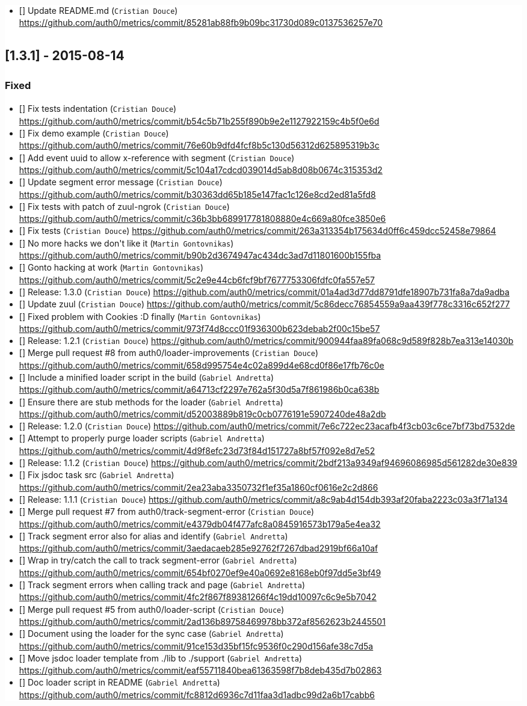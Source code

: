 - [] Update README.md (`Cristian Douce`)
  https://github.com/auth0/metrics/commit/85281ab88fb9b09bc31730d089c0137536257e70

## [1.3.1] - 2015-08-14

### Fixed

- [] Fix tests indentation (`Cristian Douce`)
  https://github.com/auth0/metrics/commit/b54c5b71b255f890b9e2e1127922159c4b5f0e6d
- [] Fix demo example (`Cristian Douce`)
  https://github.com/auth0/metrics/commit/76e60b9dfd4fcf8b5c130d56312d625895319b3c
- [] Add event uuid to allow x-reference with segment (`Cristian Douce`)
  https://github.com/auth0/metrics/commit/5c104a17cdcd039014d5ab8d08b0674c315353d2
- [] Update segment error message (`Cristian Douce`)
  https://github.com/auth0/metrics/commit/b30363dd65b185e147fac1c126e8cd2ed81a5fd8
- [] Fix tests with patch of zuul-ngrok (`Cristian Douce`)
  https://github.com/auth0/metrics/commit/c36b3bb689917781808880e4c669a80fce3850e6
- [] Fix tests (`Cristian Douce`)
  https://github.com/auth0/metrics/commit/263a313354b175634d0ff6c459dcc52458e79864
- [] No more hacks we don't like it (`Martin Gontovnikas`)
  https://github.com/auth0/metrics/commit/b90b2d3674947ac434dc3ad7d11801600b155fba
- [] Gonto hacking at work (`Martin Gontovnikas`)
  https://github.com/auth0/metrics/commit/5c2e9e44cb6fcf9bf7677753306fdfc0fa557e57
- [] Release: 1.3.0 (`Cristian Douce`)
  https://github.com/auth0/metrics/commit/01a4ad3d77dd8791dfe18907b731fa8a7da9adba
- [] Update zuul (`Cristian Douce`)
  https://github.com/auth0/metrics/commit/5c86decc76854559a9aa439f778c3316c652f277
- [] Fixed problem with Cookies :D finally (`Martin Gontovnikas`)
  https://github.com/auth0/metrics/commit/973f74d8ccc01f936300b623debab2f00c15be57
- [] Release: 1.2.1 (`Cristian Douce`)
  https://github.com/auth0/metrics/commit/900944faa89fa068c9d589f828b7ea313e14030b
- [] Merge pull request #8 from auth0/loader-improvements (`Cristian Douce`)
  https://github.com/auth0/metrics/commit/658d995754e4c02a899d4e68cd0f86e17fb76c0e
- [] Include a minified loader script in the build (`Gabriel Andretta`)
  https://github.com/auth0/metrics/commit/a64713cf2297e762a5f30d5a7f861986b0ca638b
- [] Ensure there are stub methods for the loader (`Gabriel Andretta`)
  https://github.com/auth0/metrics/commit/d52003889b819c0cb0776191e5907240de48a2db
- [] Release: 1.2.0 (`Cristian Douce`)
  https://github.com/auth0/metrics/commit/7e6c722ec23acafb4f3cb03c6ce7bf73bd7532de
- [] Attempt to properly purge loader scripts (`Gabriel Andretta`)
  https://github.com/auth0/metrics/commit/4d9f8efc23d73f84d151727a8bf57f092e8d7e52
- [] Release: 1.1.2 (`Cristian Douce`)
  https://github.com/auth0/metrics/commit/2bdf213a9349af94696086985d561282de30e839
- [] Fix jsdoc task src (`Gabriel Andretta`)
  https://github.com/auth0/metrics/commit/2ea23aba3350732f1ef35a1860cf0616e2c2d866
- [] Release: 1.1.1 (`Cristian Douce`)
  https://github.com/auth0/metrics/commit/a8c9ab4d154db393af20faba2223c03a3f71a134
- [] Merge pull request #7 from auth0/track-segment-error (`Cristian Douce`)
  https://github.com/auth0/metrics/commit/e4379db04f477afc8a0845916573b179a5e4ea32
- [] Track segment error also for alias and identify (`Gabriel Andretta`)
  https://github.com/auth0/metrics/commit/3aedacaeb285e92762f7267dbad2919bf66a10af
- [] Wrap in try/catch the call to track segment-error (`Gabriel Andretta`)
  https://github.com/auth0/metrics/commit/654bf0270ef9e40a0692e8168eb0f97dd5e3bf49
- [] Track segment errors when calling track and page (`Gabriel Andretta`)
  https://github.com/auth0/metrics/commit/4fc2f867f89381266f4c19dd10097c6c9e5b7042
- [] Merge pull request #5 from auth0/loader-script (`Cristian Douce`)
  https://github.com/auth0/metrics/commit/2ad136b89758469978bb372af8562623b2445501
- [] Document using the loader for the sync case (`Gabriel Andretta`)
  https://github.com/auth0/metrics/commit/91ce153d35bf15fc9536f0c290d156afe38c7d5a
- [] Move jsdoc loader template from ./lib to ./support (`Gabriel Andretta`)
  https://github.com/auth0/metrics/commit/eaf55711840bea61363598f7b8deb435d7b02863
- [] Doc loader script in README (`Gabriel Andretta`)
  https://github.com/auth0/metrics/commit/fc8812d6936c7d11faa3d1adbc99d2a6b17cabb6